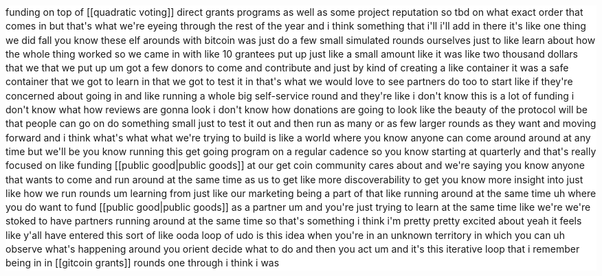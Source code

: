 funding on top of [[quadratic voting]]
direct grants programs as well as some
project reputation so tbd on what exact
order that comes in but that's what
we're eyeing through the rest of the
year
and i think something that i'll i'll add
in there it's like one thing we did fall
you know these elf arounds with bitcoin
was just do a few small simulated rounds
ourselves just to like learn about how
the whole thing worked so we came in
with like 10 grantees put up just like a
small amount like it was like two
thousand dollars that we that we put up
um got a few donors to come and
contribute and just by kind of creating
a like container it was a safe container
that we got to learn in that we got to
test it in that's what we would love to
see partners do too to start like if
they're concerned about going in and
like running a whole big self-service
round and they're like i don't know this
is a lot of funding i don't know what
how reviews are gonna look i don't know
how donations are going to look like the
beauty of the protocol will be that
people can go on do something small just
to test it out and then run as many or
as few larger rounds as they want and
moving forward and i think
what's what what we're trying to build
is like a world where you know anyone
can come around around at any time but
we'll be you know running this get going
program on a regular cadence so you know
starting at quarterly and that's really
focused on like funding [[public good|public goods]] at
our get coin community cares about
and we're saying you know anyone that
wants to come and run around at the same
time as us to get like more
discoverability to get you know more
insight into just like how we run rounds
um learning from just like our marketing
being a part of that like running around
at the same time uh where you do want to
fund [[public good|public goods]] as a partner
um and you're just trying to learn at
the same time like we're we're stoked to
have partners running around at the same
time so that's something i think i'm
pretty pretty excited about
yeah it feels like y'all have entered
this sort of like ooda loop of
udo is this idea when you're in an
unknown territory in which you can uh
observe what's happening around you
orient decide what to do and then you
act
um and it's this iterative loop that i
remember being in in [[gitcoin grants]]
rounds one through i think i was